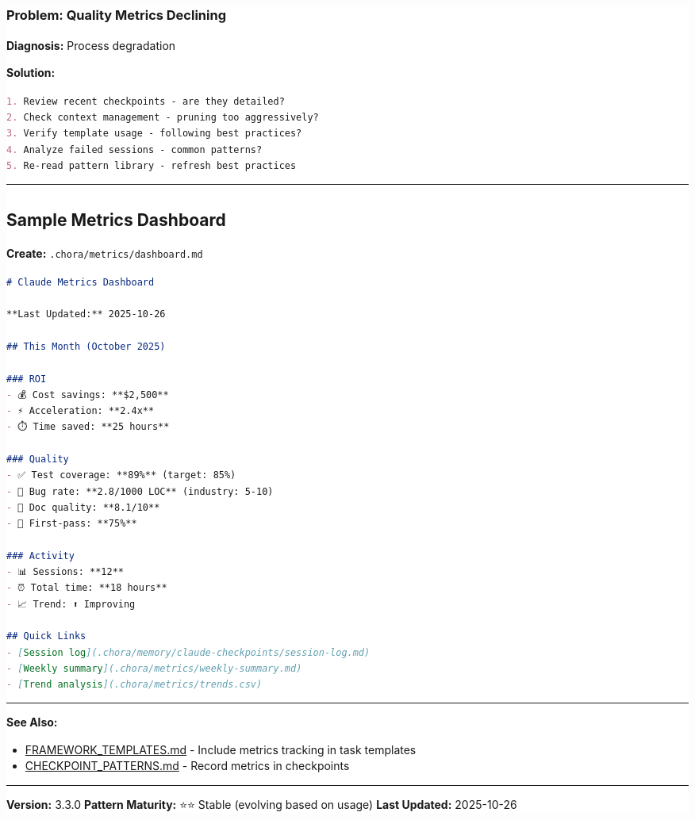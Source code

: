 ### Problem: Quality Metrics Declining

**Diagnosis:** Process degradation

**Solution:**
```markdown
1. Review recent checkpoints - are they detailed?
2. Check context management - pruning too aggressively?
3. Verify template usage - following best practices?
4. Analyze failed sessions - common patterns?
5. Re-read pattern library - refresh best practices
```

---

## Sample Metrics Dashboard

**Create:** `.chora/metrics/dashboard.md`

```markdown
# Claude Metrics Dashboard

**Last Updated:** 2025-10-26

## This Month (October 2025)

### ROI
- 💰 Cost savings: **$2,500**
- ⚡ Acceleration: **2.4x**
- ⏱️ Time saved: **25 hours**

### Quality
- ✅ Test coverage: **89%** (target: 85%)
- 🐛 Bug rate: **2.8/1000 LOC** (industry: 5-10)
- 📝 Doc quality: **8.1/10**
- 🎯 First-pass: **75%**

### Activity
- 📊 Sessions: **12**
- ⏰ Total time: **18 hours**
- 📈 Trend: ⬆ Improving

## Quick Links
- [Session log](.chora/memory/claude-checkpoints/session-log.md)
- [Weekly summary](.chora/metrics/weekly-summary.md)
- [Trend analysis](.chora/metrics/trends.csv)
```

---

**See Also:**
- [FRAMEWORK_TEMPLATES.md](FRAMEWORK_TEMPLATES.md) - Include metrics tracking in task templates
- [CHECKPOINT_PATTERNS.md](CHECKPOINT_PATTERNS.md) - Record metrics in checkpoints

---

**Version:** 3.3.0
**Pattern Maturity:** ⭐⭐ Stable (evolving based on usage)
**Last Updated:** 2025-10-26
